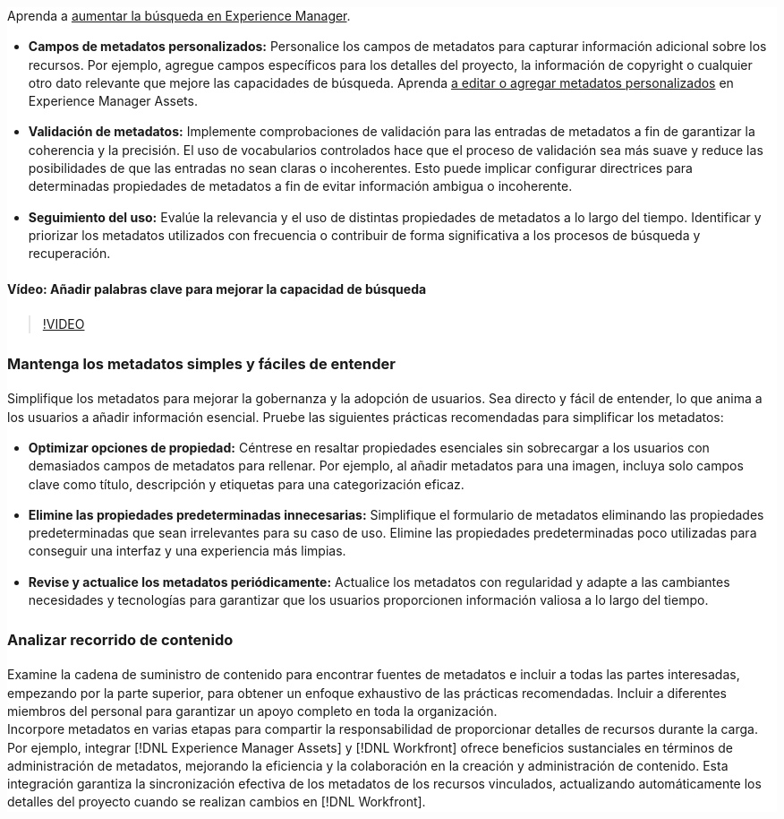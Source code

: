   Aprenda a [aumentar la búsqueda en Experience Manager](https://experienceleague.adobe.com/docs/experience-manager-learn/assets/search-and-discovery/search-boost.html).

* **Campos de metadatos personalizados:** Personalice los campos de metadatos para capturar información adicional sobre los recursos. Por ejemplo, agregue campos específicos para los detalles del proyecto, la información de copyright o cualquier otro dato relevante que mejore las capacidades de búsqueda. Aprenda [a editar o agregar metadatos personalizados](meta-edit.md) en Experience Manager Assets.


* **Validación de metadatos:** Implemente comprobaciones de validación para las entradas de metadatos a fin de garantizar la coherencia y la precisión. El uso de vocabularios controlados hace que el proceso de validación sea más suave y reduce las posibilidades de que las entradas no sean claras o incoherentes. Esto puede implicar configurar directrices para determinadas propiedades de metadatos a fin de evitar información ambigua o incoherente.

* **Seguimiento del uso:** Evalúe la relevancia y el uso de distintas propiedades de metadatos a lo largo del tiempo. Identificar y priorizar los metadatos utilizados con frecuencia o contribuir de forma significativa a los procesos de búsqueda y recuperación.

#### Vídeo: Añadir palabras clave para mejorar la capacidad de búsqueda

>[!VIDEO](https://video.tv.adobe.com/v/3425979)

### Mantenga los metadatos simples y fáciles de entender

Simplifique los metadatos para mejorar la gobernanza y la adopción de usuarios. Sea directo y fácil de entender, lo que anima a los usuarios a añadir información esencial.
Pruebe las siguientes prácticas recomendadas para simplificar los metadatos:

* **Optimizar opciones de propiedad:** Céntrese en resaltar propiedades esenciales sin sobrecargar a los usuarios con demasiados campos de metadatos para rellenar. Por ejemplo, al añadir metadatos para una imagen, incluya solo campos clave como título, descripción y etiquetas para una categorización eficaz.

* **Elimine las propiedades predeterminadas innecesarias:** Simplifique el formulario de metadatos eliminando las propiedades predeterminadas que sean irrelevantes para su caso de uso. Elimine las propiedades predeterminadas poco utilizadas para conseguir una interfaz y una experiencia más limpias.

* **Revise y actualice los metadatos periódicamente:** Actualice los metadatos con regularidad y adapte a las cambiantes necesidades y tecnologías para garantizar que los usuarios proporcionen información valiosa a lo largo del tiempo.

### Analizar recorrido de contenido

Examine la cadena de suministro de contenido para encontrar fuentes de metadatos e incluir a todas las partes interesadas, empezando por la parte superior, para obtener un enfoque exhaustivo de las prácticas recomendadas. Incluir a diferentes miembros del personal para garantizar un apoyo completo en toda la organización. <br>Incorpore metadatos en varias etapas para compartir la responsabilidad de proporcionar detalles de recursos durante la carga. Por ejemplo, integrar [!DNL Experience Manager Assets] y [!DNL Workfront] ofrece beneficios sustanciales en términos de administración de metadatos, mejorando la eficiencia y la colaboración en la creación y administración de contenido. Esta integración garantiza la sincronización efectiva de los metadatos de los recursos vinculados, actualizando automáticamente los detalles del proyecto cuando se realizan cambios en [!DNL Workfront].
